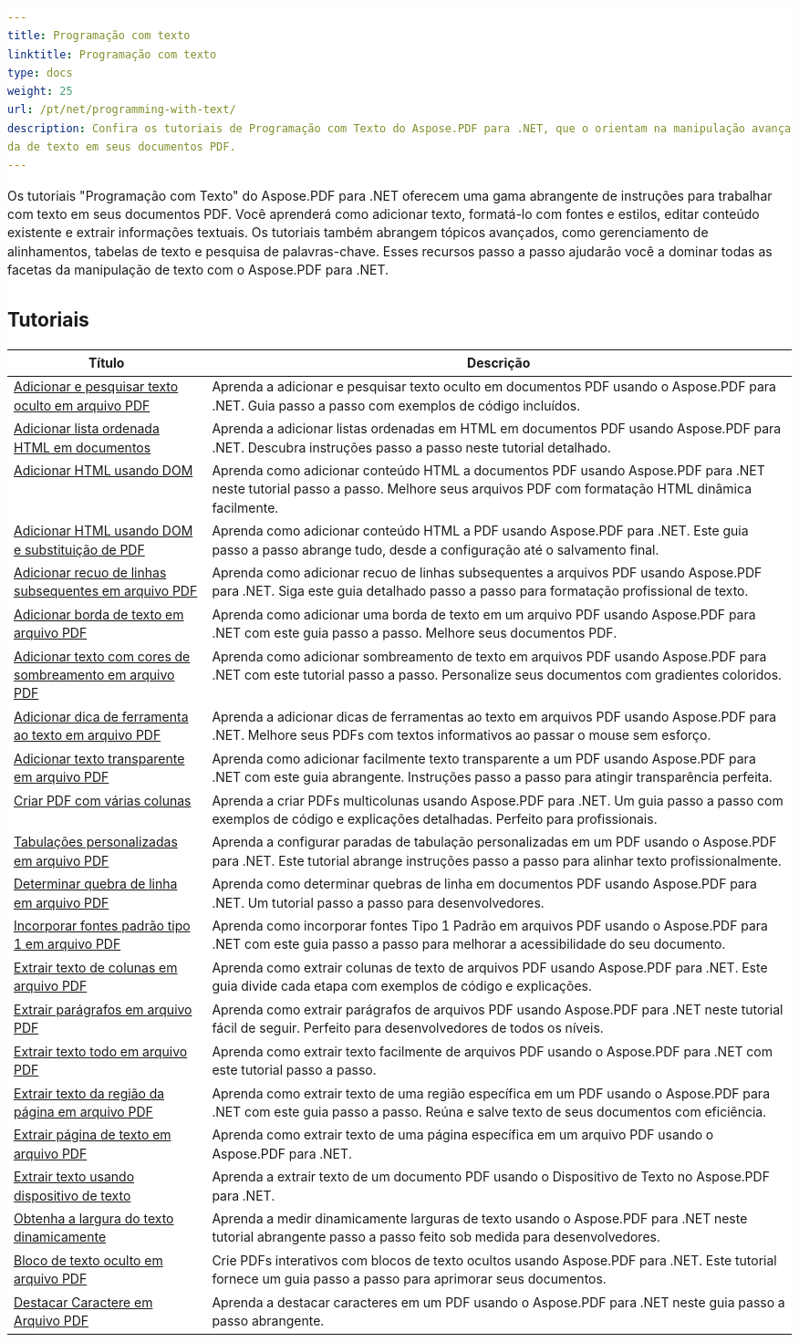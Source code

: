 ```yaml
---
title: Programação com texto
linktitle: Programação com texto
type: docs
weight: 25
url: /pt/net/programming-with-text/
description: Confira os tutoriais de Programação com Texto do Aspose.PDF para .NET, que o orientam na manipulação avançada de texto em seus documentos PDF.
---
```

Os tutoriais "Programação com Texto" do Aspose.PDF para .NET oferecem uma gama abrangente de instruções para trabalhar com texto em seus documentos PDF. Você aprenderá como adicionar texto, formatá-lo com fontes e estilos, editar conteúdo existente e extrair informações textuais. Os tutoriais também abrangem tópicos avançados, como gerenciamento de alinhamentos, tabelas de texto e pesquisa de palavras-chave. Esses recursos passo a passo ajudarão você a dominar todas as facetas da manipulação de texto com o Aspose.PDF para .NET.

## Tutoriais
| Título | Descrição |
| --- | --- | 
| [Adicionar e pesquisar texto oculto em arquivo PDF](./add-and-search-hidden-text/) | Aprenda a adicionar e pesquisar texto oculto em documentos PDF usando o Aspose.PDF para .NET. Guia passo a passo com exemplos de código incluídos. |  
| [Adicionar lista ordenada HTML em documentos](./add-html-ordered-list-into-documents/) | Aprenda a adicionar listas ordenadas em HTML em documentos PDF usando Aspose.PDF para .NET. Descubra instruções passo a passo neste tutorial detalhado. |  
| [Adicionar HTML usando DOM](./add-html-using-dom/) | Aprenda como adicionar conteúdo HTML a documentos PDF usando Aspose.PDF para .NET neste tutorial passo a passo. Melhore seus arquivos PDF com formatação HTML dinâmica facilmente. |  
| [Adicionar HTML usando DOM e substituição de PDF](./add-html-using-dom-and-overwrite/) | Aprenda como adicionar conteúdo HTML a PDF usando Aspose.PDF para .NET. Este guia passo a passo abrange tudo, desde a configuração até o salvamento final. |  
| [Adicionar recuo de linhas subsequentes em arquivo PDF](./add-subsequent-lines-indent/) | Aprenda como adicionar recuo de linhas subsequentes a arquivos PDF usando Aspose.PDF para .NET. Siga este guia detalhado passo a passo para formatação profissional de texto. |  
| [Adicionar borda de texto em arquivo PDF](./add-text-border/) | Aprenda como adicionar uma borda de texto em um arquivo PDF usando Aspose.PDF para .NET com este guia passo a passo. Melhore seus documentos PDF. |  
| [Adicionar texto com cores de sombreamento em arquivo PDF](./add-text-with-shading-colors/) | Aprenda como adicionar sombreamento de texto em arquivos PDF usando Aspose.PDF para .NET com este tutorial passo a passo. Personalize seus documentos com gradientes coloridos. |  
| [Adicionar dica de ferramenta ao texto em arquivo PDF](./add-tooltip-to-text/) | Aprenda a adicionar dicas de ferramentas ao texto em arquivos PDF usando Aspose.PDF para .NET. Melhore seus PDFs com textos informativos ao passar o mouse sem esforço. |  
| [Adicionar texto transparente em arquivo PDF](./add-transparent-text/) | Aprenda como adicionar facilmente texto transparente a um PDF usando Aspose.PDF para .NET com este guia abrangente. Instruções passo a passo para atingir transparência perfeita. |  
| [Criar PDF com várias colunas](./create-multi-column-pdf/) | Aprenda a criar PDFs multicolunas usando Aspose.PDF para .NET. Um guia passo a passo com exemplos de código e explicações detalhadas. Perfeito para profissionais. |  
| [Tabulações personalizadas em arquivo PDF](./custom-tab-stops/) | Aprenda a configurar paradas de tabulação personalizadas em um PDF usando o Aspose.PDF para .NET. Este tutorial abrange instruções passo a passo para alinhar texto profissionalmente. |  
| [Determinar quebra de linha em arquivo PDF](./determine-line-break/) | Aprenda como determinar quebras de linha em documentos PDF usando Aspose.PDF para .NET. Um tutorial passo a passo para desenvolvedores. |  
| [Incorporar fontes padrão tipo 1 em arquivo PDF](./embed-standard-type-1fonts/) | Aprenda como incorporar fontes Tipo 1 Padrão em arquivos PDF usando o Aspose.PDF para .NET com este guia passo a passo para melhorar a acessibilidade do seu documento. |  
| [Extrair texto de colunas em arquivo PDF](./extract-columns-text/) | Aprenda como extrair colunas de texto de arquivos PDF usando Aspose.PDF para .NET. Este guia divide cada etapa com exemplos de código e explicações. |  
| [Extrair parágrafos em arquivo PDF](./extract-paragraphs/) | Aprenda como extrair parágrafos de arquivos PDF usando Aspose.PDF para .NET neste tutorial fácil de seguir. Perfeito para desenvolvedores de todos os níveis. |   
| [Extrair texto todo em arquivo PDF](./extract-text-all/) |Aprenda como extrair texto facilmente de arquivos PDF usando o Aspose.PDF para .NET com este tutorial passo a passo.|  
| [Extrair texto da região da página em arquivo PDF](./extract-text-from-page-region/) | Aprenda como extrair texto de uma região específica em um PDF usando o Aspose.PDF para .NET com este guia passo a passo. Reúna e salve texto de seus documentos com eficiência. |  
| [Extrair página de texto em arquivo PDF](./extract-text-page/) | Aprenda como extrair texto de uma página específica em um arquivo PDF usando o Aspose.PDF para .NET. |  
| [Extrair texto usando dispositivo de texto](./extract-text-using-text-device/) | Aprenda a extrair texto de um documento PDF usando o Dispositivo de Texto no Aspose.PDF para .NET. |  
| [Obtenha a largura do texto dinamicamente](./get-width-of-text-dynamically/) | Aprenda a medir dinamicamente larguras de texto usando o Aspose.PDF para .NET neste tutorial abrangente passo a passo feito sob medida para desenvolvedores. |  
| [Bloco de texto oculto em arquivo PDF](./hidden-text-block/) | Crie PDFs interativos com blocos de texto ocultos usando Aspose.PDF para .NET. Este tutorial fornece um guia passo a passo para aprimorar seus documentos. |  
| [Destacar Caractere em Arquivo PDF](./highlight-character-in-pdf/) | Aprenda a destacar caracteres em um PDF usando o Aspose.PDF para .NET neste guia passo a passo abrangente. |  